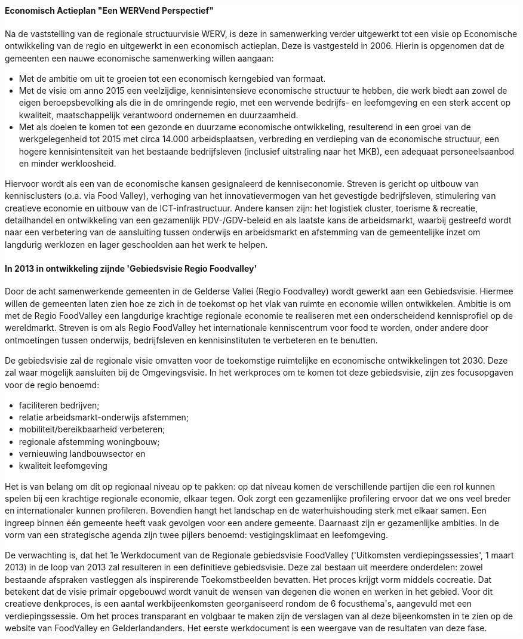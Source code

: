 #### **Economisch Actieplan "Een WERVend Perspectief"**

Na de vaststelling van de regionale structuurvisie WERV, is deze in samenwerking verder uitgewerkt tot een visie op Economische ontwikkeling van de regio en uitgewerkt in een economisch actieplan. Deze is vastgesteld in 2006. Hierin is opgenomen dat de gemeenten een nauwe economische samenwerking willen aangaan:

- Met de ambitie om uit te groeien tot een economisch kerngebied van formaat.
- Met de visie om anno 2015 een veelzijdige, kennisintensieve economische structuur te hebben, die werk biedt aan zowel de eigen beroepsbevolking als die in de omringende regio, met een wervende bedrijfs- en leefomgeving en een sterk accent op kwaliteit, maatschappelijk verantwoord ondernemen en duurzaamheid.
- Met als doelen te komen tot een gezonde en duurzame economische ontwikkeling, resulterend in een groei van de werkgelegenheid tot 2015 met circa 14.000 arbeidsplaatsen, verbreding en verdieping van de economische structuur, een hogere kennisintensiteit van het bestaande bedrijfsleven (inclusief uitstraling naar het MKB), een adequaat personeelsaanbod en minder werkloosheid.

Hiervoor wordt als een van de economische kansen gesignaleerd de kenniseconomie. Streven is gericht op uitbouw van kennisclusters (o.a. via Food Valley), verhoging van het innovatievermogen van het gevestigde bedrijfsleven, stimulering van creatieve economie en uitbouw van de ICT-infrastructuur. Andere kansen zijn: het logistiek cluster, toerisme & recreatie, detailhandel en ontwikkeling van een gezamenlijk PDV-/GDV-beleid en als laatste kans de arbeidsmarkt, waarbij gestreefd wordt naar een verbetering van de aansluiting tussen onderwijs en arbeidsmarkt en afstemming van de gemeentelijke inzet om langdurig werklozen en lager geschoolden aan het werk te helpen.

#### **In 2013 in ontwikkeling zijnde 'Gebiedsvisie Regio Foodvalley'**

Door de acht samenwerkende gemeenten in de Gelderse Vallei (Regio Foodvalley) wordt gewerkt aan een Gebiedsvisie. Hiermee willen de gemeenten laten zien hoe ze zich in de toekomst op het vlak van ruimte en economie willen ontwikkelen. Ambitie is om met de Regio FoodValley een langdurige krachtige regionale economie te realiseren met een onderscheidend kennisprofiel op de wereldmarkt. Streven is om als Regio FoodValley het internationale kenniscentrum voor food te worden, onder andere door ontmoetingen tussen onderwijs, bedrijfsleven en kennisinstituten te verbeteren en te benutten.

De gebiedsvisie zal de regionale visie omvatten voor de toekomstige ruimtelijke en economische ontwikkelingen tot 2030. Deze zal waar mogelijk aansluiten bij de Omgevingsvisie. In het werkproces om te komen tot deze gebiedsvisie, zijn zes focusopgaven voor de regio benoemd:

- faciliteren bedrijven;
- relatie arbeidsmarkt-onderwijs afstemmen;
- mobiliteit/bereikbaarheid verbeteren;
- regionale afstemming woningbouw;
- vernieuwing landbouwsector en
- kwaliteit leefomgeving

Het is van belang om dit op regionaal niveau op te pakken: op dat niveau komen de verschillende partijen die een rol kunnen spelen bij een krachtige regionale economie, elkaar tegen. Ook zorgt een gezamenlijke profilering ervoor dat we ons veel breder en internationaler kunnen profileren. Bovendien hangt het landschap en de waterhuishouding sterk met elkaar samen. Een ingreep binnen één gemeente heeft vaak gevolgen voor een andere gemeente. Daarnaast zijn er gezamenlijke ambities. In de vorm van een strategische agenda zijn twee pijlers benoemd: vestigingsklimaat en leefomgeving.

De verwachting is, dat het 1e Werkdocument van de Regionale gebiedsvisie FoodValley ('Uitkomsten verdiepingssessies', 1 maart 2013) in de loop van 2013 zal resulteren in een definitieve gebiedsvisie. Deze zal bestaan uit meerdere onderdelen: zowel bestaande afspraken vastleggen als inspirerende Toekomstbeelden bevatten. Het proces krijgt vorm middels cocreatie. Dat betekent dat de visie primair opgebouwd wordt vanuit de wensen van degenen die wonen en werken in het gebied. Voor dit creatieve denkproces, is een aantal werkbijeenkomsten georganiseerd rondom de 6 focusthema's, aangevuld met een verdiepingssessie. Om het proces transparant en volgbaar te maken zijn de verslagen van al deze bijeenkomsten in te zien op de website van FoodValley en Gelderlandanders. Het eerste werkdocument is een weergave van de resultaten van deze fase.
